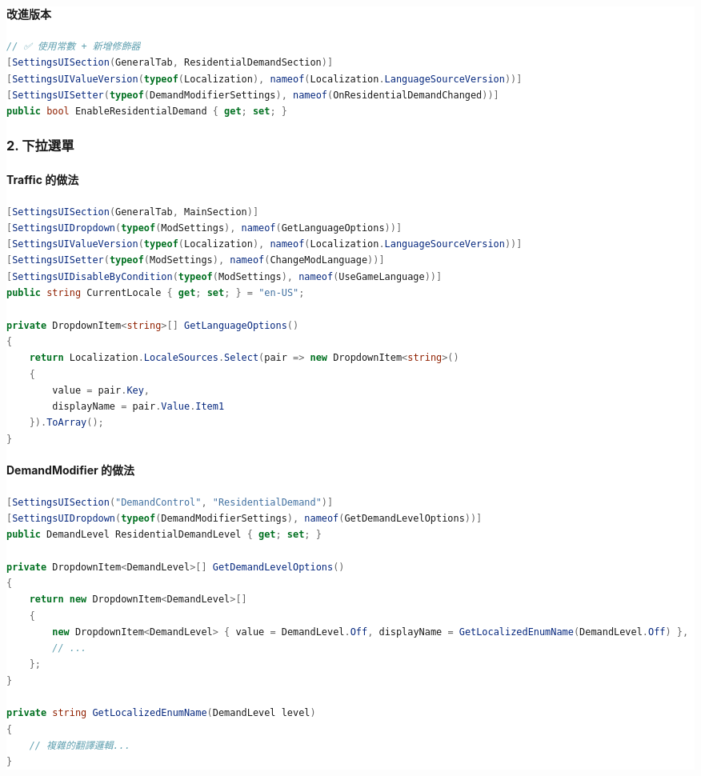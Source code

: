 #### 改進版本
```csharp
// ✅ 使用常數 + 新增修飾器
[SettingsUISection(GeneralTab, ResidentialDemandSection)]
[SettingsUIValueVersion(typeof(Localization), nameof(Localization.LanguageSourceVersion))]
[SettingsUISetter(typeof(DemandModifierSettings), nameof(OnResidentialDemandChanged))]
public bool EnableResidentialDemand { get; set; }
```

### 2. 下拉選單

#### Traffic 的做法
```csharp
[SettingsUISection(GeneralTab, MainSection)]
[SettingsUIDropdown(typeof(ModSettings), nameof(GetLanguageOptions))]
[SettingsUIValueVersion(typeof(Localization), nameof(Localization.LanguageSourceVersion))]
[SettingsUISetter(typeof(ModSettings), nameof(ChangeModLanguage))]
[SettingsUIDisableByCondition(typeof(ModSettings), nameof(UseGameLanguage))]
public string CurrentLocale { get; set; } = "en-US";

private DropdownItem<string>[] GetLanguageOptions()
{
    return Localization.LocaleSources.Select(pair => new DropdownItem<string>()
    {
        value = pair.Key,
        displayName = pair.Value.Item1
    }).ToArray();
}
```

#### DemandModifier 的做法
```csharp
[SettingsUISection("DemandControl", "ResidentialDemand")]
[SettingsUIDropdown(typeof(DemandModifierSettings), nameof(GetDemandLevelOptions))]
public DemandLevel ResidentialDemandLevel { get; set; }

private DropdownItem<DemandLevel>[] GetDemandLevelOptions()
{
    return new DropdownItem<DemandLevel>[]
    {
        new DropdownItem<DemandLevel> { value = DemandLevel.Off, displayName = GetLocalizedEnumName(DemandLevel.Off) },
        // ...
    };
}

private string GetLocalizedEnumName(DemandLevel level)
{
    // 複雜的翻譯邏輯...
}
```
